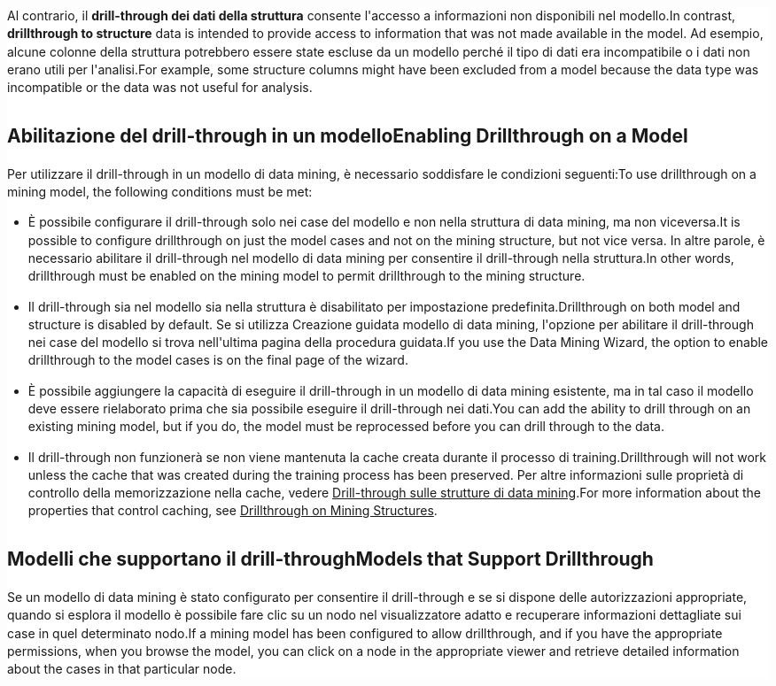  <span data-ttu-id="326f0-109">Al contrario, il **drill-through dei dati della struttura** consente l'accesso a informazioni non disponibili nel modello.</span><span class="sxs-lookup"><span data-stu-id="326f0-109">In contrast, **drillthrough to structure** data is intended to provide access to information that was not made available in the model.</span></span> <span data-ttu-id="326f0-110">Ad esempio, alcune colonne della struttura potrebbero essere state escluse da un modello perché il tipo di dati era incompatibile o i dati non erano utili per l'analisi.</span><span class="sxs-lookup"><span data-stu-id="326f0-110">For example, some structure columns might have been excluded from a model because the data type was incompatible or the data was not useful for analysis.</span></span>  
  
## <a name="enabling-drillthrough-on-a-model"></a><span data-ttu-id="326f0-111">Abilitazione del drill-through in un modello</span><span class="sxs-lookup"><span data-stu-id="326f0-111">Enabling Drillthrough on a Model</span></span>  
 <span data-ttu-id="326f0-112">Per utilizzare il drill-through in un modello di data mining, è necessario soddisfare le condizioni seguenti:</span><span class="sxs-lookup"><span data-stu-id="326f0-112">To use drillthrough on a mining model, the following conditions must be met:</span></span>  
  
-   <span data-ttu-id="326f0-113">È possibile configurare il drill-through solo nei case del modello e non nella struttura di data mining, ma non viceversa.</span><span class="sxs-lookup"><span data-stu-id="326f0-113">It is possible to configure drillthrough on just the model cases and not on the mining structure, but not vice versa.</span></span>  <span data-ttu-id="326f0-114">In altre parole, è necessario abilitare il drill-through nel modello di data mining per consentire il drill-through nella struttura.</span><span class="sxs-lookup"><span data-stu-id="326f0-114">In other words, drillthrough must be enabled on the mining model to permit drillthrough to the mining structure.</span></span>  
  
-   <span data-ttu-id="326f0-115">Il drill-through sia nel modello sia nella struttura è disabilitato per impostazione predefinita.</span><span class="sxs-lookup"><span data-stu-id="326f0-115">Drillthrough on both model and structure is disabled by default.</span></span> <span data-ttu-id="326f0-116">Se si utilizza Creazione guidata modello di data mining, l'opzione per abilitare il drill-through nei case del modello si trova nell'ultima pagina della procedura guidata.</span><span class="sxs-lookup"><span data-stu-id="326f0-116">If you use the Data Mining Wizard, the option to enable drillthrough to the model cases is on the final page of the wizard.</span></span>  
  
-   <span data-ttu-id="326f0-117">È possibile aggiungere la capacità di eseguire il drill-through in un modello di data mining esistente, ma in tal caso il modello deve essere rielaborato prima che sia possibile eseguire il drill-through nei dati.</span><span class="sxs-lookup"><span data-stu-id="326f0-117">You can add the ability to drill through on an existing mining model, but if you do, the model must be reprocessed before you can drill through to the data.</span></span>  
  
-   <span data-ttu-id="326f0-118">Il drill-through non funzionerà se non viene mantenuta la cache creata durante il processo di training.</span><span class="sxs-lookup"><span data-stu-id="326f0-118">Drillthrough will not work unless the cache that was created during the training process has been preserved.</span></span> <span data-ttu-id="326f0-119">Per altre informazioni sulle proprietà di controllo della memorizzazione nella cache, vedere [Drill-through sulle strutture di data mining](drillthrough-on-mining-structures.md).</span><span class="sxs-lookup"><span data-stu-id="326f0-119">For more information about the properties that control caching, see [Drillthrough on Mining Structures](drillthrough-on-mining-structures.md).</span></span>  
  
## <a name="models-that-support-drillthrough"></a><span data-ttu-id="326f0-120">Modelli che supportano il drill-through</span><span class="sxs-lookup"><span data-stu-id="326f0-120">Models that Support Drillthrough</span></span>  
 <span data-ttu-id="326f0-121">Se un modello di data mining è stato configurato per consentire il drill-through e se si dispone delle autorizzazioni appropriate, quando si esplora il modello è possibile fare clic su un nodo nel visualizzatore adatto e recuperare informazioni dettagliate sui case in quel determinato nodo.</span><span class="sxs-lookup"><span data-stu-id="326f0-121">If a mining model has been configured to allow drillthrough, and if you have the appropriate permissions, when you browse the model, you can click on a node in the appropriate viewer and retrieve detailed information about the cases in that particular node.</span></span>  
  